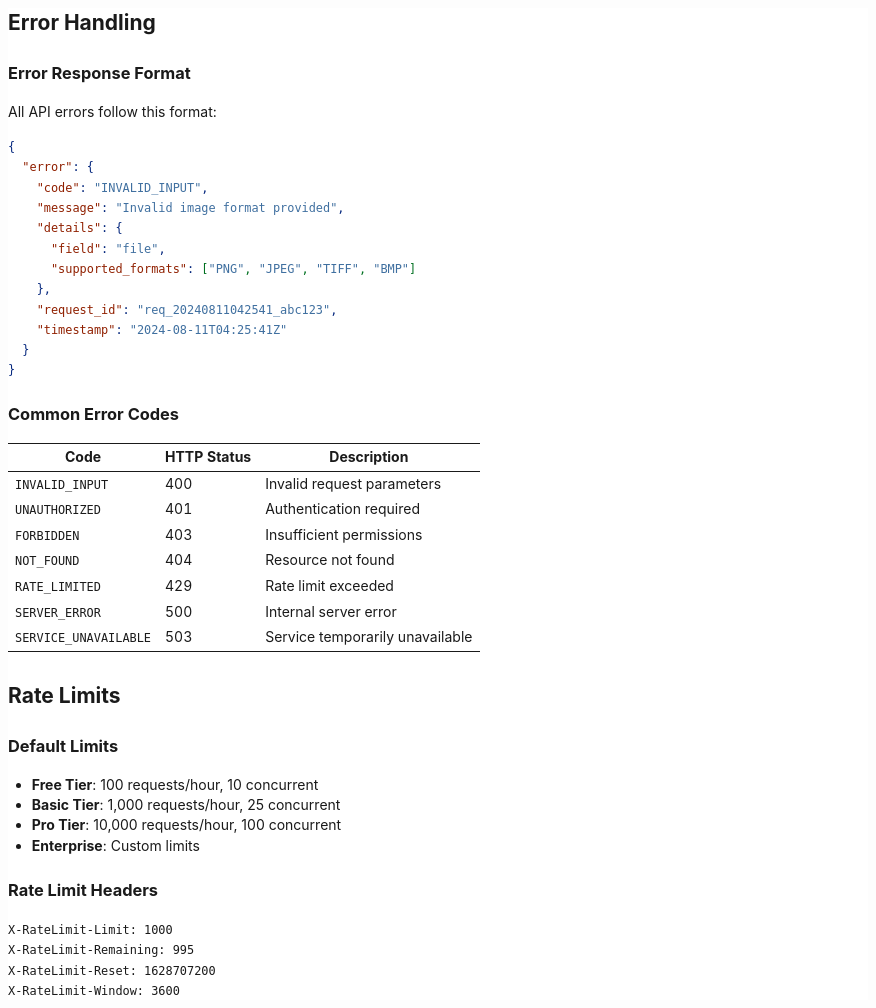 ## Error Handling

### Error Response Format

All API errors follow this format:

```json
{
  "error": {
    "code": "INVALID_INPUT",
    "message": "Invalid image format provided",
    "details": {
      "field": "file",
      "supported_formats": ["PNG", "JPEG", "TIFF", "BMP"]
    },
    "request_id": "req_20240811042541_abc123",
    "timestamp": "2024-08-11T04:25:41Z"
  }
}
```

### Common Error Codes

| Code | HTTP Status | Description |
|------|-------------|-------------|
| `INVALID_INPUT` | 400 | Invalid request parameters |
| `UNAUTHORIZED` | 401 | Authentication required |
| `FORBIDDEN` | 403 | Insufficient permissions |
| `NOT_FOUND` | 404 | Resource not found |
| `RATE_LIMITED` | 429 | Rate limit exceeded |
| `SERVER_ERROR` | 500 | Internal server error |
| `SERVICE_UNAVAILABLE` | 503 | Service temporarily unavailable |

## Rate Limits

### Default Limits

- **Free Tier**: 100 requests/hour, 10 concurrent
- **Basic Tier**: 1,000 requests/hour, 25 concurrent
- **Pro Tier**: 10,000 requests/hour, 100 concurrent
- **Enterprise**: Custom limits

### Rate Limit Headers

```http
X-RateLimit-Limit: 1000
X-RateLimit-Remaining: 995
X-RateLimit-Reset: 1628707200
X-RateLimit-Window: 3600
```
